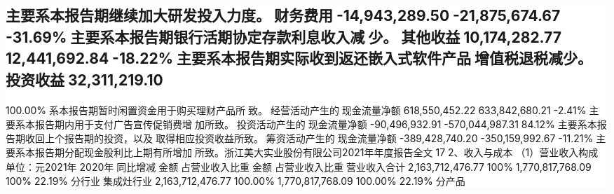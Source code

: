 主要系本报告期继续加大研发投入力度。
财务费用
-14,943,289.50
-21,875,674.67
-31.69%
主要系本报告期银行活期协定存款利息收入减
少。
其他收益
10,174,282.77
12,441,692.84
-18.22%
主要系本报告期实际收到返还嵌入式软件产品
增值税退税减少。
投资收益
32,311,219.10
-
100.00%
系本报告期暂时闲置资金用于购买理财产品所
致。
经营活动产生的
现金流量净额
618,550,452.22
633,842,680.21
-2.41%
主要系本报告期内用于支付广告宣传促销费增
加所致。
投资活动产生的
现金流量净额
-90,496,932.91
-570,044,987.31
84.12%
主要系本报告期收回上个报告期的投资，以及
取得相应投资收益所致。
筹资活动产生的
现金流量净额
-389,428,740.20
-350,159,992.67
-11.21%
主要系本报告期分配现金股利比上期有所增加
所致。浙江美大实业股份有限公司2021年年度报告全文
17
2、收入与成本
（1）营业收入构成
单位：元2021年
2020年
同比增减
金额
占营业收入比重
金额
占营业收入比重
营业收入合计
2,163,712,476.77
100%
1,770,817,768.09
100%
22.19%
分行业
集成灶行业
2,163,712,476.77
100.00%
1,770,817,768.09
100.00%
22.19%
分产品